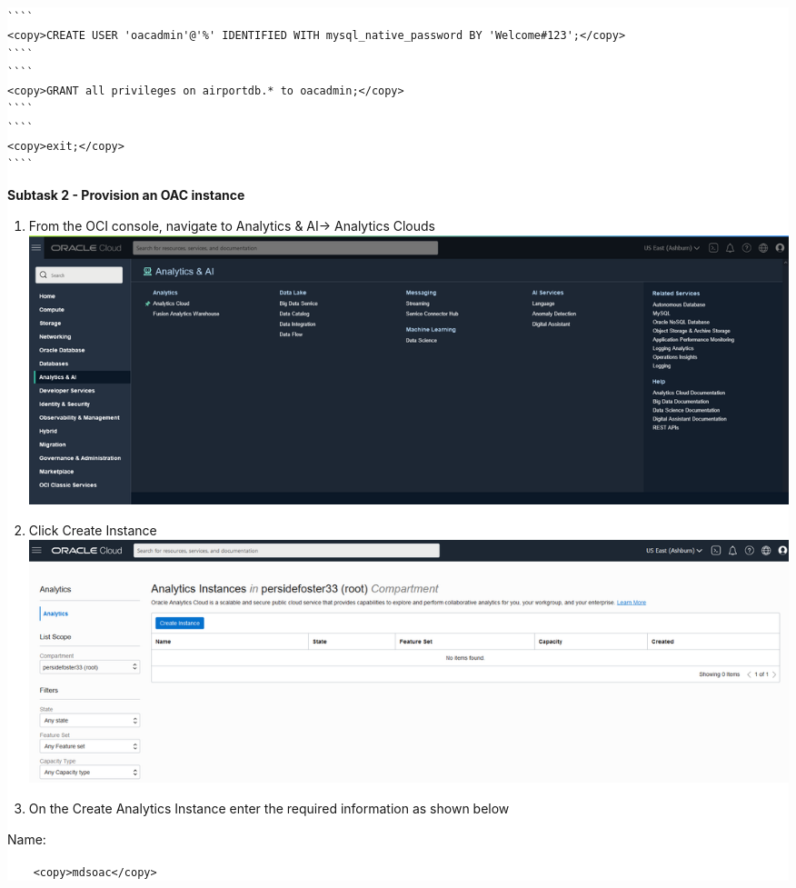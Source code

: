     ````
    <copy>CREATE USER 'oacadmin'@'%' IDENTIFIED WITH mysql_native_password BY 'Welcome#123';</copy>
    ````
    ````
    <copy>GRANT all privileges on airportdb.* to oacadmin;</copy>
    ````
    ````
    <copy>exit;</copy>
    ````

**Subtask 2 - Provision an OAC instance**
1.	From the OCI console, navigate to Analytics & AI-> Analytics Clouds
 ![MDS](./images/15oac01.png " ")

2. Click Create Instance
 ![MDS](./images/15oac02.png " ")

3.	On the Create Analytics Instance enter the required information as shown below

Name:

````
    <copy>mdsoac</copy>
````
